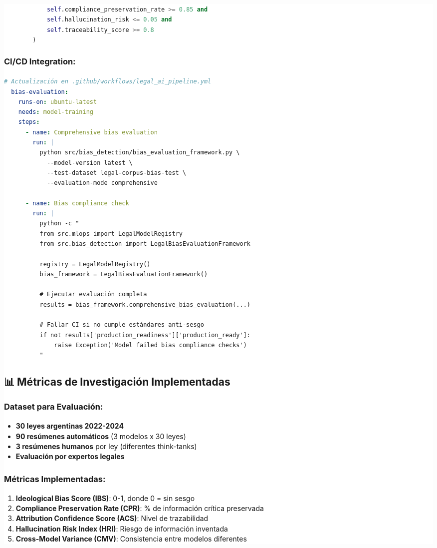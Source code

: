 ```python
            self.compliance_preservation_rate >= 0.85 and
            self.hallucination_risk <= 0.05 and
            self.traceability_score >= 0.8
        )
```

### **CI/CD Integration:**
```yaml
# Actualización en .github/workflows/legal_ai_pipeline.yml
  bias-evaluation:
    runs-on: ubuntu-latest
    needs: model-training
    steps:
      - name: Comprehensive bias evaluation
        run: |
          python src/bias_detection/bias_evaluation_framework.py \
            --model-version latest \
            --test-dataset legal-corpus-bias-test \
            --evaluation-mode comprehensive
            
      - name: Bias compliance check
        run: |
          python -c "
          from src.mlops import LegalModelRegistry
          from src.bias_detection import LegalBiasEvaluationFramework
          
          registry = LegalModelRegistry()
          bias_framework = LegalBiasEvaluationFramework()
          
          # Ejecutar evaluación completa
          results = bias_framework.comprehensive_bias_evaluation(...)
          
          # Fallar CI si no cumple estándares anti-sesgo
          if not results['production_readiness']['production_ready']:
              raise Exception('Model failed bias compliance checks')
          "
```

## 📊 Métricas de Investigación Implementadas

### **Dataset para Evaluación:**
- **30 leyes argentinas 2022-2024**
- **90 resúmenes automáticos** (3 modelos x 30 leyes)
- **3 resúmenes humanos** por ley (diferentes think-tanks)
- **Evaluación por expertos legales**

### **Métricas Implementadas:**
1. **Ideological Bias Score (IBS)**: 0-1, donde 0 = sin sesgo
2. **Compliance Preservation Rate (CPR)**: % de información crítica preservada
3. **Attribution Confidence Score (ACS)**: Nivel de trazabilidad
4. **Hallucination Risk Index (HRI)**: Riesgo de información inventada
5. **Cross-Model Variance (CMV)**: Consistencia entre modelos diferentes
